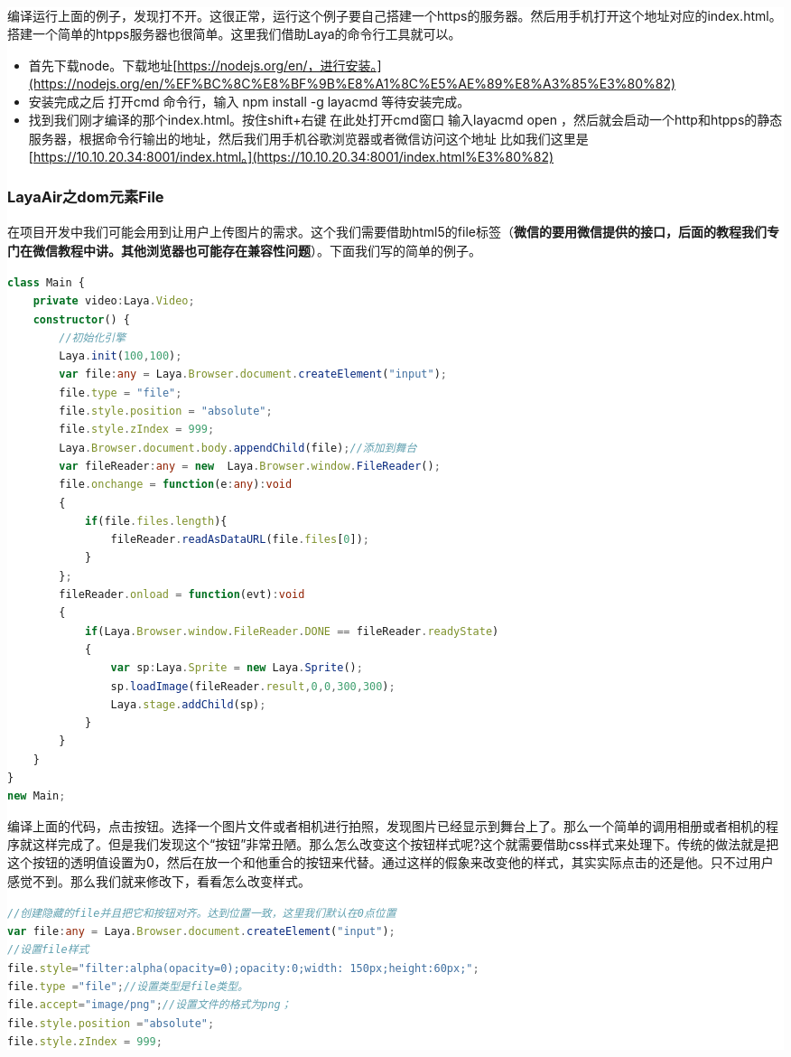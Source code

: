 编译运行上面的例子，发现打不开。这很正常，运行这个例子要自己搭建一个https的服务器。然后用手机打开这个地址对应的index.html。搭建一个简单的htpps服务器也很简单。这里我们借助Laya的命令行工具就可以。

- 首先下载node。下载地址[https://nodejs.org/en/，进行安装。](https://nodejs.org/en/%EF%BC%8C%E8%BF%9B%E8%A1%8C%E5%AE%89%E8%A3%85%E3%80%82)
- 安装完成之后 打开cmd 命令行，输入 npm install -g layacmd 等待安装完成。
- 找到我们刚才编译的那个index.html。按住shift+右键 在此处打开cmd窗口 输入layacmd open ，然后就会启动一个http和htpps的静态服务器，根据命令行输出的地址，然后我们用手机谷歌浏览器或者微信访问这个地址 比如我们这里是[https://10.10.20.34:8001/index.html。](https://10.10.20.34:8001/index.html%E3%80%82)

### LayaAir之dom元素File

在项目开发中我们可能会用到让用户上传图片的需求。这个我们需要借助html5的file标签（**微信的要用微信提供的接口，后面的教程我们专门在微信教程中讲。其他浏览器也可能存在兼容性问题**）。下面我们写的简单的例子。

```typescript
class Main {
    private video:Laya.Video;
    constructor() {
        //初始化引擎
        Laya.init(100,100);
        var file:any = Laya.Browser.document.createElement("input");
        file.type = "file";
        file.style.position = "absolute";
        file.style.zIndex = 999;
        Laya.Browser.document.body.appendChild(file);//添加到舞台
        var fileReader:any = new  Laya.Browser.window.FileReader();
        file.onchange = function(e:any):void
        {
            if(file.files.length){
                fileReader.readAsDataURL(file.files[0]);
            }
        };
        fileReader.onload = function(evt):void
        {  
            if(Laya.Browser.window.FileReader.DONE == fileReader.readyState)
            {
                var sp:Laya.Sprite = new Laya.Sprite();
                sp.loadImage(fileReader.result,0,0,300,300);
                Laya.stage.addChild(sp);
            }
        }
    }
}
new Main;
```

编译上面的代码，点击按钮。选择一个图片文件或者相机进行拍照，发现图片已经显示到舞台上了。那么一个简单的调用相册或者相机的程序就这样完成了。但是我们发现这个“按钮”非常丑陋。那么怎么改变这个按钮样式呢?这个就需要借助css样式来处理下。传统的做法就是把这个按钮的透明值设置为0，然后在放一个和他重合的按钮来代替。通过这样的假象来改变他的样式，其实实际点击的还是他。只不过用户感觉不到。那么我们就来修改下，看看怎么改变样式。

```typescript
//创建隐藏的file并且把它和按钮对齐。达到位置一致，这里我们默认在0点位置
var file:any = Laya.Browser.document.createElement("input");
//设置file样式
file.style="filter:alpha(opacity=0);opacity:0;width: 150px;height:60px;";
file.type ="file";//设置类型是file类型。
file.accept="image/png";//设置文件的格式为png；
file.style.position ="absolute";
file.style.zIndex = 999;
```
